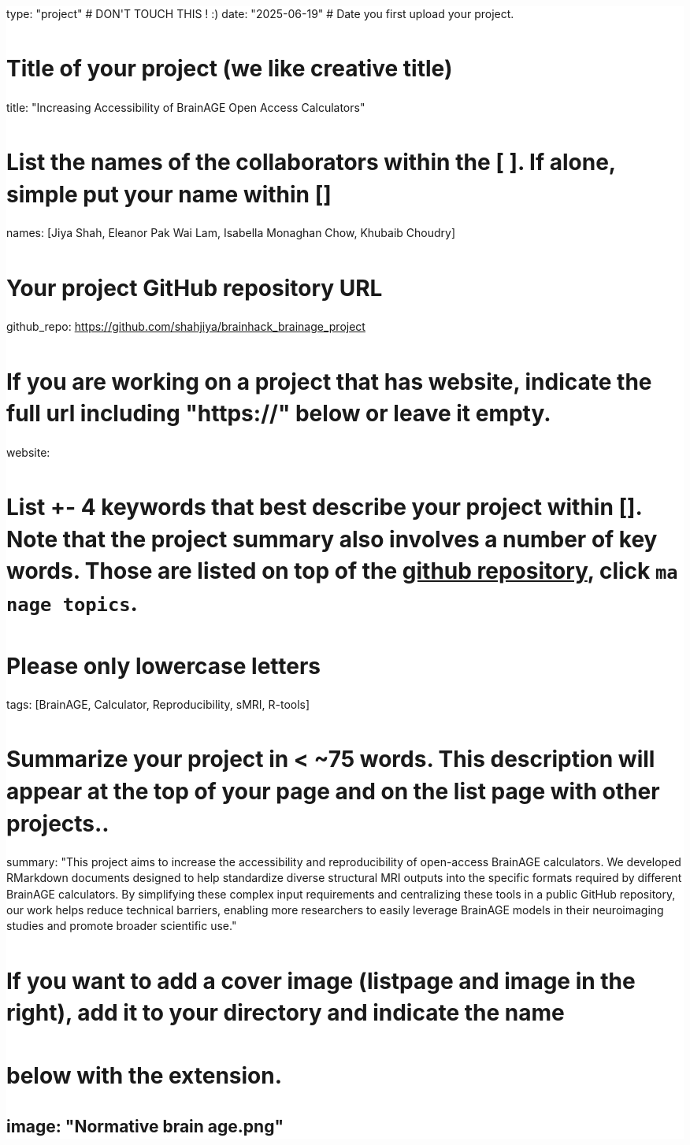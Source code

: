 type: "project" # DON'T TOUCH THIS ! :)
date: "2025-06-19" # Date you first upload your project.
# Title of your project (we like creative title)
title: "Increasing Accessibility of BrainAGE Open Access Calculators"

# List the names of the collaborators within the [ ]. If alone, simple put your name within []
names: [Jiya Shah, Eleanor Pak Wai Lam, Isabella Monaghan Chow, Khubaib Choudry]

# Your project GitHub repository URL
github_repo: https://github.com/shahjiya/brainhack_brainage_project

# If you are working on a project that has website, indicate the full url including "https://" below or leave it empty.
website:

# List +- 4 keywords that best describe your project within []. Note that the project summary also involves a number of key words. Those are listed on top of the [github repository](https://github.com/PSY6983-2021/project_template), click `manage topics`.
# Please only lowercase letters
tags: [BrainAGE, Calculator, Reproducibility, sMRI, R-tools]

# Summarize your project in < ~75 words. This description will appear at the top of your page and on the list page with other projects..

summary: "This project aims to increase the accessibility and reproducibility of open-access BrainAGE calculators. We developed RMarkdown documents designed to help standardize diverse structural MRI outputs into the specific formats required by different BrainAGE calculators. By simplifying these complex input requirements and centralizing these tools in a public GitHub repository, our work helps reduce technical barriers, enabling more researchers to easily leverage BrainAGE models in their neuroimaging studies and promote broader scientific use."

# If you want to add a cover image (listpage and image in the right), add it to your directory and indicate the name
# below with the extension.
image: "Normative brain age.png"
---
